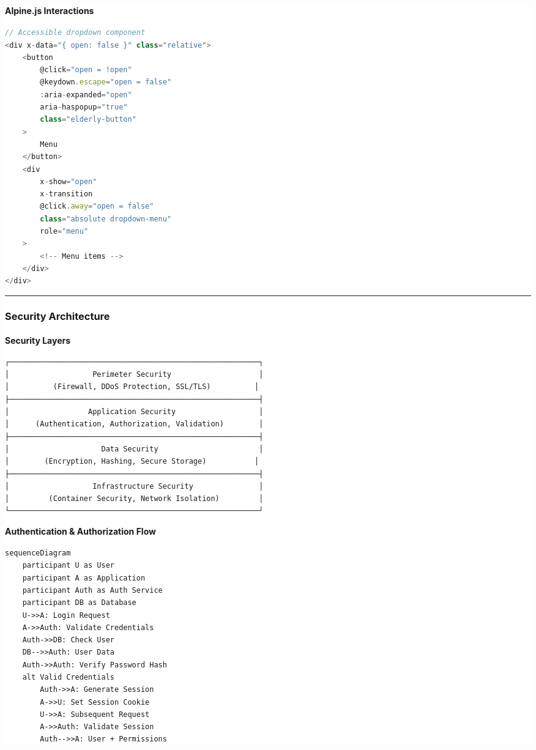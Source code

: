 **Alpine.js Interactions**

```javascript
// Accessible dropdown component
<div x-data="{ open: false }" class="relative">
    <button 
        @click="open = !open"
        @keydown.escape="open = false"
        :aria-expanded="open"
        aria-haspopup="true"
        class="elderly-button"
    >
        Menu
    </button>
    <div 
        x-show="open"
        x-transition
        @click.away="open = false"
        class="absolute dropdown-menu"
        role="menu"
    >
        <!-- Menu items -->
    </div>
</div>
```

---

### Security Architecture

**Security Layers**

```
┌─────────────────────────────────────────────────────────┐
│                   Perimeter Security                    │
│          (Firewall, DDoS Protection, SSL/TLS)          │
├─────────────────────────────────────────────────────────┤
│                  Application Security                   │
│      (Authentication, Authorization, Validation)        │
├─────────────────────────────────────────────────────────┤
│                     Data Security                       │
│        (Encryption, Hashing, Secure Storage)           │
├─────────────────────────────────────────────────────────┤
│                   Infrastructure Security               │
│         (Container Security, Network Isolation)         │
└─────────────────────────────────────────────────────────┘
```

**Authentication & Authorization Flow**

```mermaid
sequenceDiagram
    participant U as User
    participant A as Application
    participant Auth as Auth Service
    participant DB as Database
    U->>A: Login Request
    A->>Auth: Validate Credentials
    Auth->>DB: Check User
    DB-->>Auth: User Data
    Auth->>Auth: Verify Password Hash
    alt Valid Credentials
        Auth->>A: Generate Session
        A->>U: Set Session Cookie
        U->>A: Subsequent Request
        A->>Auth: Validate Session
        Auth-->>A: User + Permissions
```
